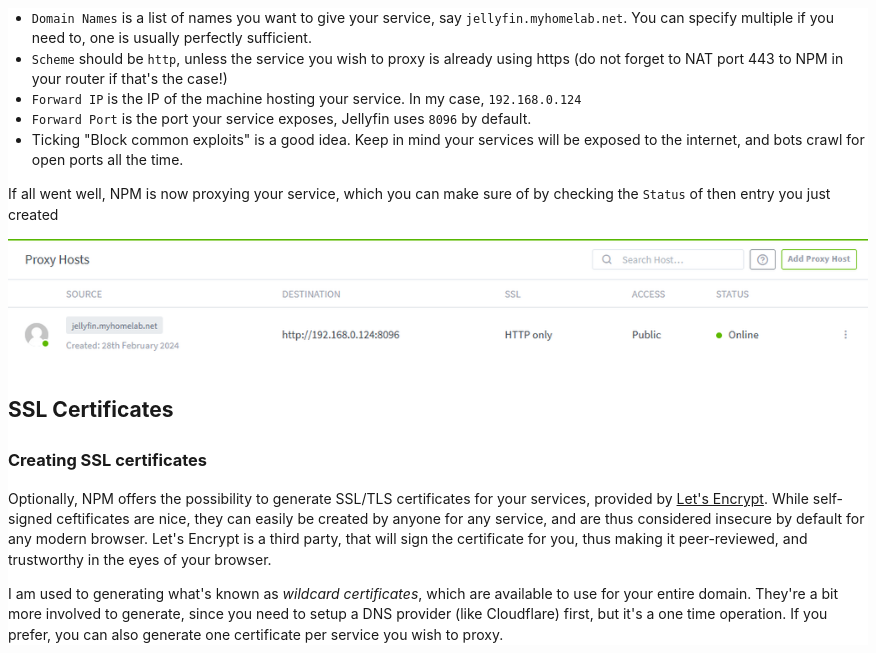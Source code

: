 - `Domain Names` is a list of names you want to give your service, say `jellyfin.myhomelab.net`. You can specify multiple if you need to, one is usually perfectly sufficient.
- `Scheme` should be `http`, unless the service you wish to proxy is already using https (do not forget to NAT port 443 to NPM in your router if that's the case!)
- `Forward IP` is the IP of the machine hosting your service. In my case, `192.168.0.124`
- `Forward Port` is the port your service exposes, Jellyfin uses `8096` by default.
- Ticking "Block common exploits" is a good idea. Keep in mind your services will be exposed to the internet, and bots crawl for open ports all the time.



If all went well, NPM is now proxying your service, which you can make sure of by checking the `Status` of then entry you just created

![Subdomain proxy entry](/assets/img/installing-npm/NPM-4.png)



## SSL Certificates
### Creating SSL certificates
Optionally, NPM offers the possibility to generate SSL/TLS certificates for your services, provided by [Let's Encrypt](https://letsencrypt.org/). While self-signed ceftificates are nice, they can easily be created by anyone for any service, and are thus considered insecure by default for any modern browser. Let's Encrypt is a third party, that will sign the certificate for you, thus making it peer-reviewed, and trustworthy in the eyes of your browser.

I am used to generating what's known as *wildcard certificates*, which are available to use for your entire domain. They're a bit more involved to generate, since you need to setup a DNS provider (like Cloudflare) first, but it's a one time operation. If you prefer, you can also generate one certificate per service you wish to proxy.
